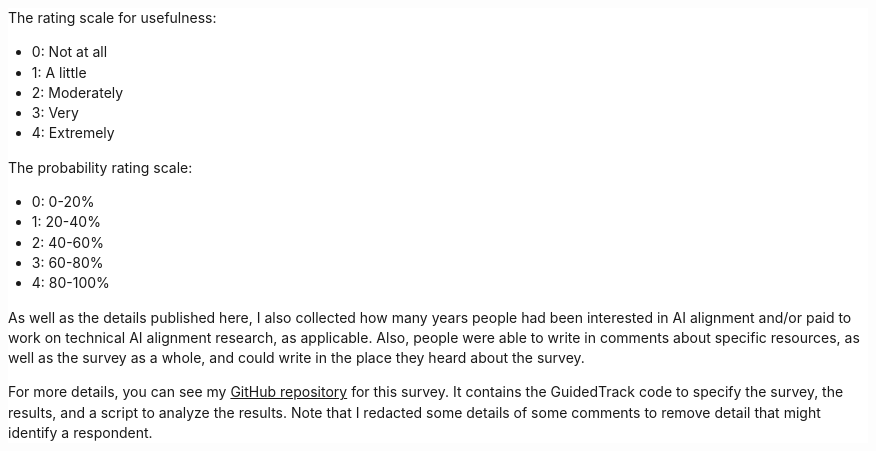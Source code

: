 The rating scale for usefulness:
- 0: Not at all
- 1: A little
- 2: Moderately
- 3: Very
- 4: Extremely

The probability rating scale:
- 0: 0-20%
- 1: 20-40%
- 2: 40-60%
- 3: 60-80%
- 4: 80-100%

As well as the details published here, I also collected how many years people had been interested in AI alignment and/or paid to work on technical AI alignment research, as applicable. Also, people were able to write in comments about specific resources, as well as the survey as a whole, and could write in the place they heard about the survey.

For more details, you can see my [GitHub repository](https://github.com/dfilan/2022-alignment-resource-survey) for this survey. It contains the GuidedTrack code to specify the survey, the results, and a script to analyze the results. Note that I redacted some details of some comments to remove detail that might identify a respondent.
